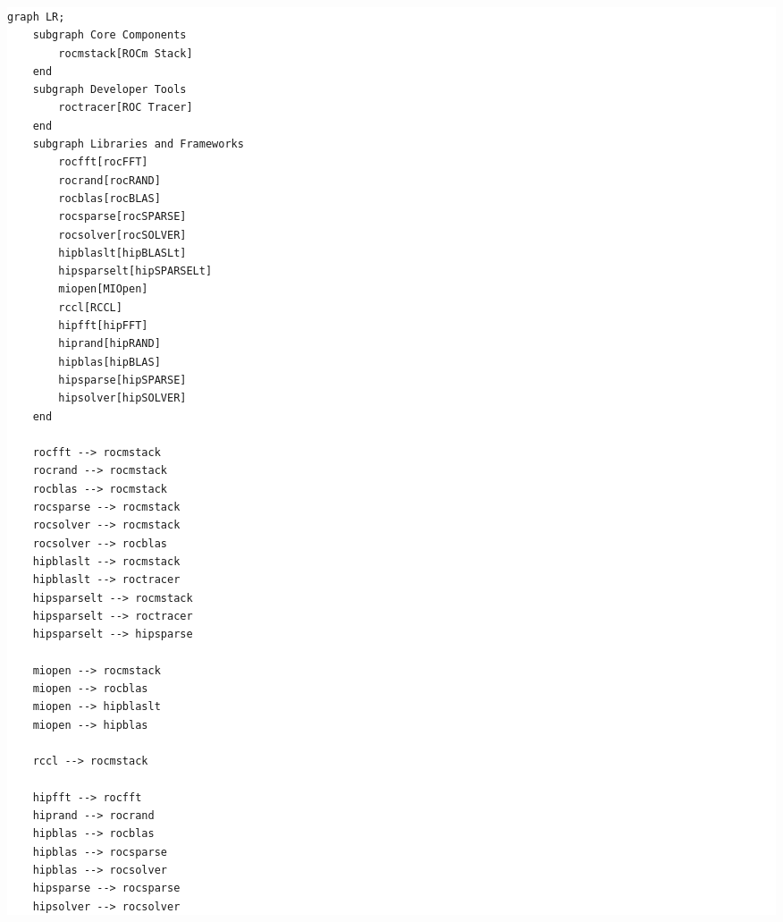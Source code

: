 ```mermaid
graph LR;
    subgraph Core Components
        rocmstack[ROCm Stack]
    end
    subgraph Developer Tools
        roctracer[ROC Tracer]
    end
    subgraph Libraries and Frameworks
        rocfft[rocFFT]
        rocrand[rocRAND]
        rocblas[rocBLAS]
        rocsparse[rocSPARSE]
        rocsolver[rocSOLVER]
        hipblaslt[hipBLASLt]
        hipsparselt[hipSPARSELt]
        miopen[MIOpen]
        rccl[RCCL]
        hipfft[hipFFT]
        hiprand[hipRAND]
        hipblas[hipBLAS]
        hipsparse[hipSPARSE]
        hipsolver[hipSOLVER]
    end

    rocfft --> rocmstack
    rocrand --> rocmstack
    rocblas --> rocmstack
    rocsparse --> rocmstack
    rocsolver --> rocmstack
    rocsolver --> rocblas
    hipblaslt --> rocmstack
    hipblaslt --> roctracer
    hipsparselt --> rocmstack
    hipsparselt --> roctracer
    hipsparselt --> hipsparse

    miopen --> rocmstack
    miopen --> rocblas
    miopen --> hipblaslt
    miopen --> hipblas

    rccl --> rocmstack

    hipfft --> rocfft
    hiprand --> rocrand
    hipblas --> rocblas
    hipblas --> rocsparse
    hipblas --> rocsolver
    hipsparse --> rocsparse
    hipsolver --> rocsolver
```
